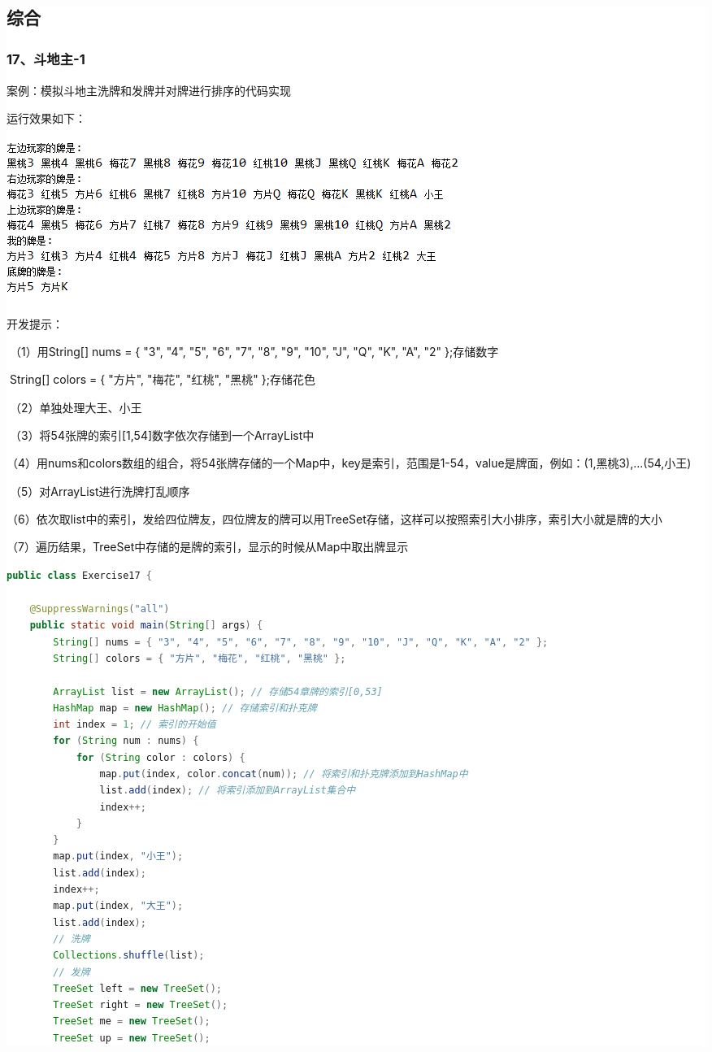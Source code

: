 ## 综合

### 17、斗地主-1

案例：模拟斗地主洗牌和发牌并对牌进行排序的代码实现

运行效果如下：

![1560050593393](images/1560050593393.png)

开发提示：

​	（1）用String[] nums = { "3", "4", "5", "6", "7", "8", "9", "10", "J", "Q", "K", "A", "2" };存储数字

​			String[] colors = { "方片", "梅花", "红桃", "黑桃" };存储花色

​	（2）单独处理大王、小王

​	（3）将54张牌的索引[1,54]数字依次存储到一个ArrayList中

​	（4）用nums和colors数组的组合，将54张牌存储的一个Map中，key是索引，范围是1-54，value是牌面，例如：(1,黑桃3),...(54,小王)

​	（5）对ArrayList进行洗牌打乱顺序

​	（6）依次取list中的索引，发给四位牌友，四位牌友的牌可以用TreeSet存储，这样可以按照索引大小排序，索引大小就是牌的大小

​	（7）遍历结果，TreeSet中存储的是牌的索引，显示的时候从Map中取出牌显示

```java
public class Exercise17 {

	@SuppressWarnings("all")
	public static void main(String[] args) {
		String[] nums = { "3", "4", "5", "6", "7", "8", "9", "10", "J", "Q", "K", "A", "2" };
		String[] colors = { "方片", "梅花", "红桃", "黑桃" };
		
		ArrayList list = new ArrayList(); // 存储54章牌的索引[0,53]
		HashMap map = new HashMap(); // 存储索引和扑克牌
		int index = 1; // 索引的开始值
		for (String num : nums) {
			for (String color : colors) {
				map.put(index, color.concat(num)); // 将索引和扑克牌添加到HashMap中
				list.add(index); // 将索引添加到ArrayList集合中
				index++;
			}
		}
		map.put(index, "小王");
		list.add(index);
		index++;
		map.put(index, "大王");
		list.add(index);
		// 洗牌
		Collections.shuffle(list);
		// 发牌
		TreeSet left = new TreeSet();
		TreeSet right = new TreeSet();
		TreeSet me = new TreeSet();
		TreeSet up = new TreeSet();
```